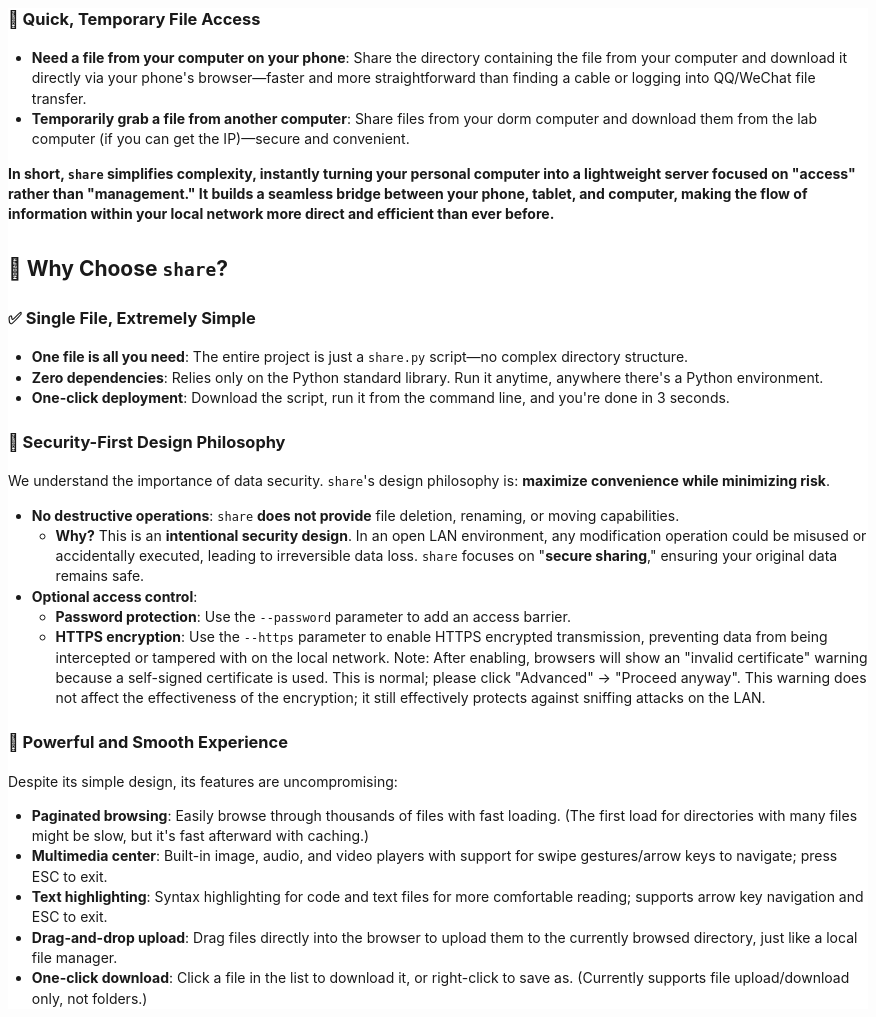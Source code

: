 ### 📱 Quick, Temporary File Access
- **Need a file from your computer on your phone**: Share the directory containing the file from your computer and download it directly via your phone's browser—faster and more straightforward than finding a cable or logging into QQ/WeChat file transfer.
- **Temporarily grab a file from another computer**: Share files from your dorm computer and download them from the lab computer (if you can get the IP)—secure and convenient.

**In short, `share` simplifies complexity, instantly turning your personal computer into a lightweight server focused on "access" rather than "management." It builds a seamless bridge between your phone, tablet, and computer, making the flow of information within your local network more direct and efficient than ever before.**

## 🚀 Why Choose `share`?

### ✅ Single File, Extremely Simple
- **One file is all you need**: The entire project is just a `share.py` script—no complex directory structure.
- **Zero dependencies**: Relies only on the Python standard library. Run it anytime, anywhere there's a Python environment.
- **One-click deployment**: Download the script, run it from the command line, and you're done in 3 seconds.

### 🔐 Security-First Design Philosophy
We understand the importance of data security. `share`'s design philosophy is: **maximize convenience while minimizing risk**.

- **No destructive operations**: `share` **does not provide** file deletion, renaming, or moving capabilities.
    - **Why?** This is an **intentional security design**. In an open LAN environment, any modification operation could be misused or accidentally executed, leading to irreversible data loss. `share` focuses on "**secure sharing**," ensuring your original data remains safe.
- **Optional access control**:
    - **Password protection**: Use the `--password` parameter to add an access barrier.
    - **HTTPS encryption**: Use the `--https` parameter to enable HTTPS encrypted transmission, preventing data from being intercepted or tampered with on the local network. Note: After enabling, browsers will show an "invalid certificate" warning because a self-signed certificate is used. This is normal; please click "Advanced" -> "Proceed anyway". This warning does not affect the effectiveness of the encryption; it still effectively protects against sniffing attacks on the LAN.

### 🌟 Powerful and Smooth Experience
Despite its simple design, its features are uncompromising:
- **Paginated browsing**: Easily browse through thousands of files with fast loading. (The first load for directories with many files might be slow, but it's fast afterward with caching.)
- **Multimedia center**: Built-in image, audio, and video players with support for swipe gestures/arrow keys to navigate; press ESC to exit.
- **Text highlighting**: Syntax highlighting for code and text files for more comfortable reading; supports arrow key navigation and ESC to exit.
- **Drag-and-drop upload**: Drag files directly into the browser to upload them to the currently browsed directory, just like a local file manager.
- **One-click download**: Click a file in the list to download it, or right-click to save as. (Currently supports file upload/download only, not folders.)

